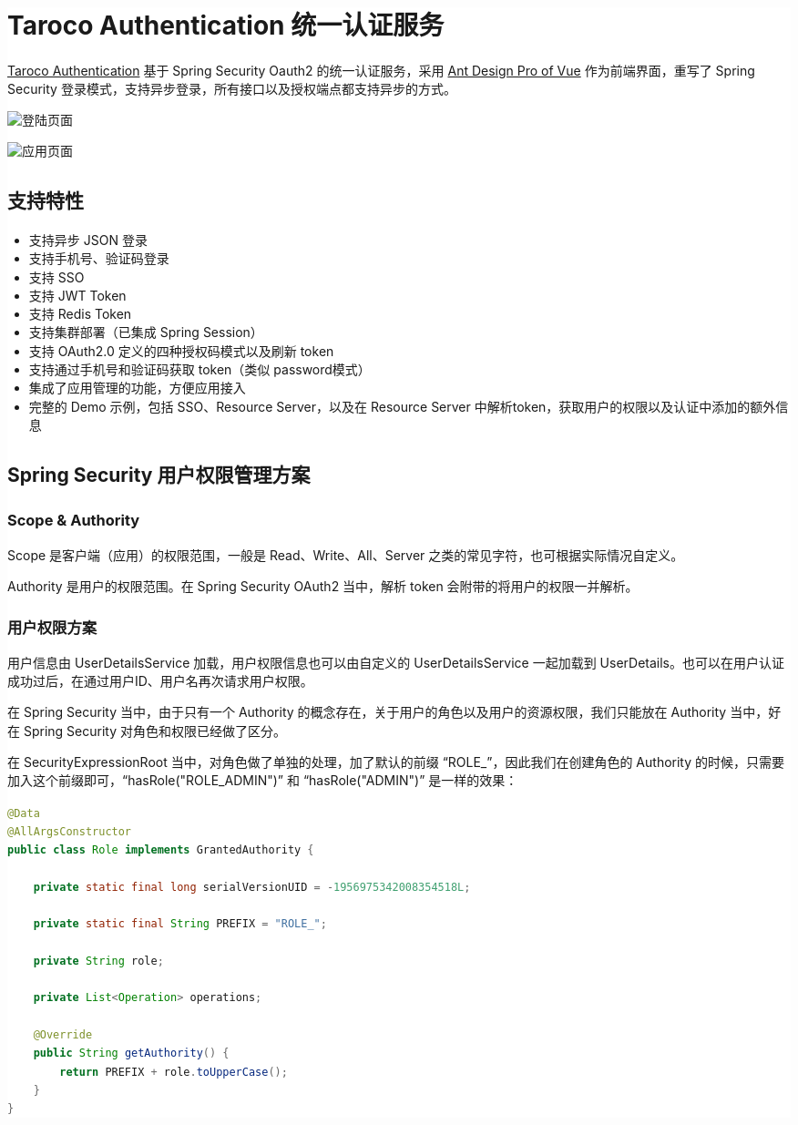# Taroco Authentication 统一认证服务

[Taroco Authentication](https://github.com/liuht777/Taroco-Authentication) 基于 Spring Security Oauth2 的统一认证服务，采用 [Ant Design Pro of Vue](https://pro.loacg.com/docs/getting-started "Ant Design Pro of Vue") 作为前端界面，重写了 Spring Security 登录模式，支持异步登录，所有接口以及授权端点都支持异步的方式。

![登陆页面](/images/login.png "登陆页面")

![应用页面](/images/app.png "应用页面")

## 支持特性

- 支持异步 JSON 登录
- 支持手机号、验证码登录
- 支持 SSO
- 支持 JWT Token
- 支持 Redis Token
- 支持集群部署（已集成 Spring Session）
- 支持 OAuth2.0 定义的四种授权码模式以及刷新 token
- 支持通过手机号和验证码获取 token（类似 password模式）
- 集成了应用管理的功能，方便应用接入
- 完整的 Demo 示例，包括 SSO、Resource Server，以及在 Resource Server 中解析token，获取用户的权限以及认证中添加的额外信息

## Spring Security 用户权限管理方案

### Scope & Authority

Scope 是客户端（应用）的权限范围，一般是 Read、Write、All、Server 之类的常见字符，也可根据实际情况自定义。

Authority 是用户的权限范围。在 Spring Security OAuth2 当中，解析 token 会附带的将用户的权限一并解析。

### 用户权限方案

用户信息由 UserDetailsService 加载，用户权限信息也可以由自定义的 UserDetailsService 一起加载到 UserDetails。也可以在用户认证成功过后，在通过用户ID、用户名再次请求用户权限。

在 Spring Security 当中，由于只有一个 Authority 的概念存在，关于用户的角色以及用户的资源权限，我们只能放在 Authority 当中，好在 Spring Security 对角色和权限已经做了区分。

在 SecurityExpressionRoot 当中，对角色做了单独的处理，加了默认的前缀 “ROLE_”，因此我们在创建角色的 Authority 的时候，只需要加入这个前缀即可，“hasRole("ROLE_ADMIN")” 和 “hasRole("ADMIN")” 是一样的效果：

```java
@Data
@AllArgsConstructor
public class Role implements GrantedAuthority {

    private static final long serialVersionUID = -1956975342008354518L;

    private static final String PREFIX = "ROLE_";

    private String role;

    private List<Operation> operations;

    @Override
    public String getAuthority() {
        return PREFIX + role.toUpperCase();
    }
}
```
